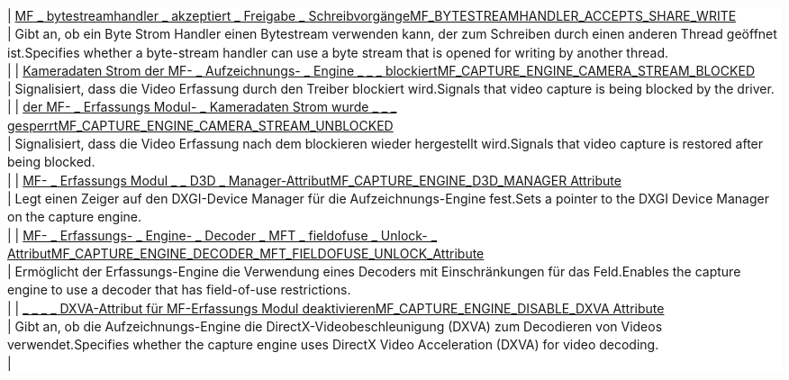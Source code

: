 | [<span data-ttu-id="806e5-178">MF \_ bytestreamhandler \_ akzeptiert \_ Freigabe \_ Schreibvorgänge</span><span class="sxs-lookup"><span data-stu-id="806e5-178">MF\_BYTESTREAMHANDLER\_ACCEPTS\_SHARE\_WRITE</span></span>](mf-bytestreamhandler-accepts-share-write.md)<br/>                                                     | <span data-ttu-id="806e5-179">Gibt an, ob ein Byte Strom Handler einen Bytestream verwenden kann, der zum Schreiben durch einen anderen Thread geöffnet ist.</span><span class="sxs-lookup"><span data-stu-id="806e5-179">Specifies whether a byte-stream handler can use a byte stream that is opened for writing by another thread.</span></span><br/>                                                                                                                                                                                                                                                                                    |
| [<span data-ttu-id="806e5-180">Kameradaten Strom der MF- \_ Aufzeichnungs- \_ Engine \_ \_ \_ blockiert</span><span class="sxs-lookup"><span data-stu-id="806e5-180">MF\_CAPTURE\_ENGINE\_CAMERA\_STREAM\_BLOCKED</span></span>](mf-capture-engine-camera-stream-blocked.md)<br/>                                                      | <span data-ttu-id="806e5-181">Signalisiert, dass die Video Erfassung durch den Treiber blockiert wird.</span><span class="sxs-lookup"><span data-stu-id="806e5-181">Signals that video capture is being blocked by the driver.</span></span><br/>                                                                                                                                                                                                                                                                                                                                     |
| [<span data-ttu-id="806e5-182">der MF- \_ Erfassungs Modul- \_ Kameradaten Strom wurde \_ \_ \_ gesperrt</span><span class="sxs-lookup"><span data-stu-id="806e5-182">MF\_CAPTURE\_ENGINE\_CAMERA\_STREAM\_UNBLOCKED</span></span>](mf-capture-engine-camera-stream-unblocked.md)<br/>                                                  | <span data-ttu-id="806e5-183">Signalisiert, dass die Video Erfassung nach dem blockieren wieder hergestellt wird.</span><span class="sxs-lookup"><span data-stu-id="806e5-183">Signals that video capture is restored after being blocked.</span></span><br/>                                                                                                                                                                                                                                                                                                                                    |
| [<span data-ttu-id="806e5-184">MF- \_ Erfassungs Modul \_ \_ D3D \_ Manager-Attribut</span><span class="sxs-lookup"><span data-stu-id="806e5-184">MF\_CAPTURE\_ENGINE\_D3D\_MANAGER Attribute</span></span>](mf-capture-engine-d3d-manager.md)<br/>                                                                 | <span data-ttu-id="806e5-185">Legt einen Zeiger auf den DXGI-Device Manager für die Aufzeichnungs-Engine fest.</span><span class="sxs-lookup"><span data-stu-id="806e5-185">Sets a pointer to the DXGI Device Manager on the capture engine.</span></span><br/>                                                                                                                                                                                                                                                                                                                               |
| [<span data-ttu-id="806e5-186">MF- \_ Erfassungs- \_ Engine- \_ Decoder \_ MFT \_ fieldofuse \_ Unlock- \_ Attribut</span><span class="sxs-lookup"><span data-stu-id="806e5-186">MF\_CAPTURE\_ENGINE\_DECODER\_MFT\_FIELDOFUSE\_UNLOCK\_Attribute</span></span>](mf-capture-engine-decoder-mft-fieldofuse-unlock-attribute.md)<br/>                | <span data-ttu-id="806e5-187">Ermöglicht der Erfassungs-Engine die Verwendung eines Decoders mit Einschränkungen für das Feld.</span><span class="sxs-lookup"><span data-stu-id="806e5-187">Enables the capture engine to use a decoder that has field-of-use restrictions.</span></span><br/>                                                                                                                                                                                                                                                                                                                |
| [<span data-ttu-id="806e5-188">\_ \_ \_ \_ DXVA-Attribut für MF-Erfassungs Modul deaktivieren</span><span class="sxs-lookup"><span data-stu-id="806e5-188">MF\_CAPTURE\_ENGINE\_DISABLE\_DXVA Attribute</span></span>](mf-capture-engine-disable-dxva.md)<br/>                                                               | <span data-ttu-id="806e5-189">Gibt an, ob die Aufzeichnungs-Engine die DirectX-Videobeschleunigung (DXVA) zum Decodieren von Videos verwendet.</span><span class="sxs-lookup"><span data-stu-id="806e5-189">Specifies whether the capture engine uses DirectX Video Acceleration (DXVA) for video decoding.</span></span><br/>                                                                                                                                                                                                                                                                                                |